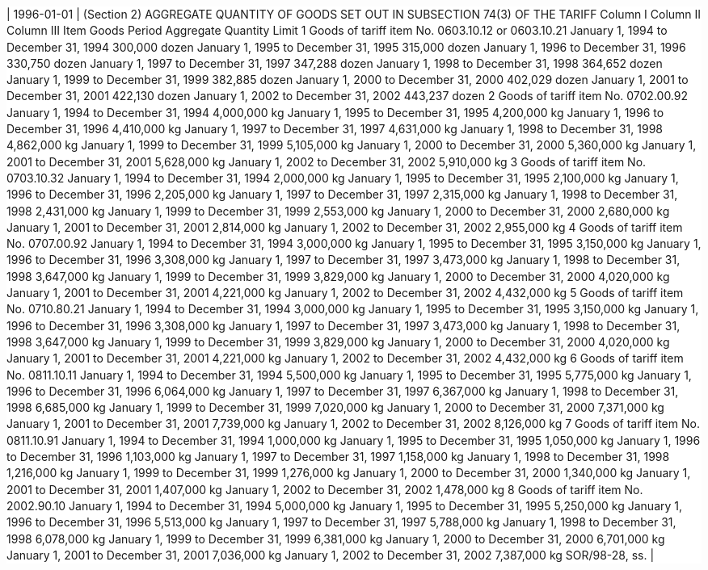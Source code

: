 | 1996-01-01 | (Section 2) AGGREGATE QUANTITY OF GOODS SET OUT IN SUBSECTION 74(3) OF THE TARIFF Column I Column II Column III Item Goods Period Aggregate Quantity Limit 1 Goods of tariff item No. 0603.10.12 or 0603.10.21 January 1, 1994 to December 31, 1994 300,000 dozen January 1, 1995 to December 31, 1995 315,000 dozen January 1, 1996 to December 31, 1996 330,750 dozen January 1, 1997 to December 31, 1997 347,288 dozen January 1, 1998 to December 31, 1998 364,652 dozen January 1, 1999 to December 31, 1999 382,885 dozen January 1, 2000 to December 31, 2000 402,029 dozen January 1, 2001 to December 31, 2001 422,130 dozen January 1, 2002 to December 31, 2002 443,237 dozen 2 Goods of tariff item No. 0702.00.92 January 1, 1994 to December 31, 1994 4,000,000 kg January 1, 1995 to December 31, 1995 4,200,000 kg January 1, 1996 to December 31, 1996 4,410,000 kg January 1, 1997 to December 31, 1997 4,631,000 kg January 1, 1998 to December 31, 1998 4,862,000 kg January 1, 1999 to December 31, 1999 5,105,000 kg January 1, 2000 to December 31, 2000 5,360,000 kg January 1, 2001 to December 31, 2001 5,628,000 kg January 1, 2002 to December 31, 2002 5,910,000 kg 3 Goods of tariff item No. 0703.10.32 January 1, 1994 to December 31, 1994 2,000,000 kg January 1, 1995 to December 31, 1995 2,100,000 kg January 1, 1996 to December 31, 1996 2,205,000 kg January 1, 1997 to December 31, 1997 2,315,000 kg January 1, 1998 to December 31, 1998 2,431,000 kg January 1, 1999 to December 31, 1999 2,553,000 kg January 1, 2000 to December 31, 2000 2,680,000 kg January 1, 2001 to December 31, 2001 2,814,000 kg January 1, 2002 to December 31, 2002 2,955,000 kg 4 Goods of tariff item No. 0707.00.92 January 1, 1994 to December 31, 1994 3,000,000 kg January 1, 1995 to December 31, 1995 3,150,000 kg January 1, 1996 to December 31, 1996 3,308,000 kg January 1, 1997 to December 31, 1997 3,473,000 kg January 1, 1998 to December 31, 1998 3,647,000 kg January 1, 1999 to December 31, 1999 3,829,000 kg January 1, 2000 to December 31, 2000 4,020,000 kg January 1, 2001 to December 31, 2001 4,221,000 kg January 1, 2002 to December 31, 2002 4,432,000 kg 5 Goods of tariff item No. 0710.80.21 January 1, 1994 to December 31, 1994 3,000,000 kg January 1, 1995 to December 31, 1995 3,150,000 kg January 1, 1996 to December 31, 1996 3,308,000 kg January 1, 1997 to December 31, 1997 3,473,000 kg January 1, 1998 to December 31, 1998 3,647,000 kg January 1, 1999 to December 31, 1999 3,829,000 kg January 1, 2000 to December 31, 2000 4,020,000 kg January 1, 2001 to December 31, 2001 4,221,000 kg January 1, 2002 to December 31, 2002 4,432,000 kg 6 Goods of tariff item No. 0811.10.11 January 1, 1994 to December 31, 1994 5,500,000 kg January 1, 1995 to December 31, 1995 5,775,000 kg January 1, 1996 to December 31, 1996 6,064,000 kg January 1, 1997 to December 31, 1997 6,367,000 kg January 1, 1998 to December 31, 1998 6,685,000 kg January 1, 1999 to December 31, 1999 7,020,000 kg January 1, 2000 to December 31, 2000 7,371,000 kg January 1, 2001 to December 31, 2001 7,739,000 kg January 1, 2002 to December 31, 2002 8,126,000 kg 7 Goods of tariff item No. 0811.10.91 January 1, 1994 to December 31, 1994 1,000,000 kg January 1, 1995 to December 31, 1995 1,050,000 kg January 1, 1996 to December 31, 1996 1,103,000 kg January 1, 1997 to December 31, 1997 1,158,000 kg January 1, 1998 to December 31, 1998 1,216,000 kg January 1, 1999 to December 31, 1999 1,276,000 kg January 1, 2000 to December 31, 2000 1,340,000 kg January 1, 2001 to December 31, 2001 1,407,000 kg January 1, 2002 to December 31, 2002 1,478,000 kg 8 Goods of tariff item No. 2002.90.10 January 1, 1994 to December 31, 1994 5,000,000 kg January 1, 1995 to December 31, 1995 5,250,000 kg January 1, 1996 to December 31, 1996 5,513,000 kg January 1, 1997 to December 31, 1997 5,788,000 kg January 1, 1998 to December 31, 1998 6,078,000 kg January 1, 1999 to December 31, 1999 6,381,000 kg January 1, 2000 to December 31, 2000 6,701,000 kg January 1, 2001 to December 31, 2001 7,036,000 kg January 1, 2002 to December 31, 2002 7,387,000 kg SOR/98-28, ss. |